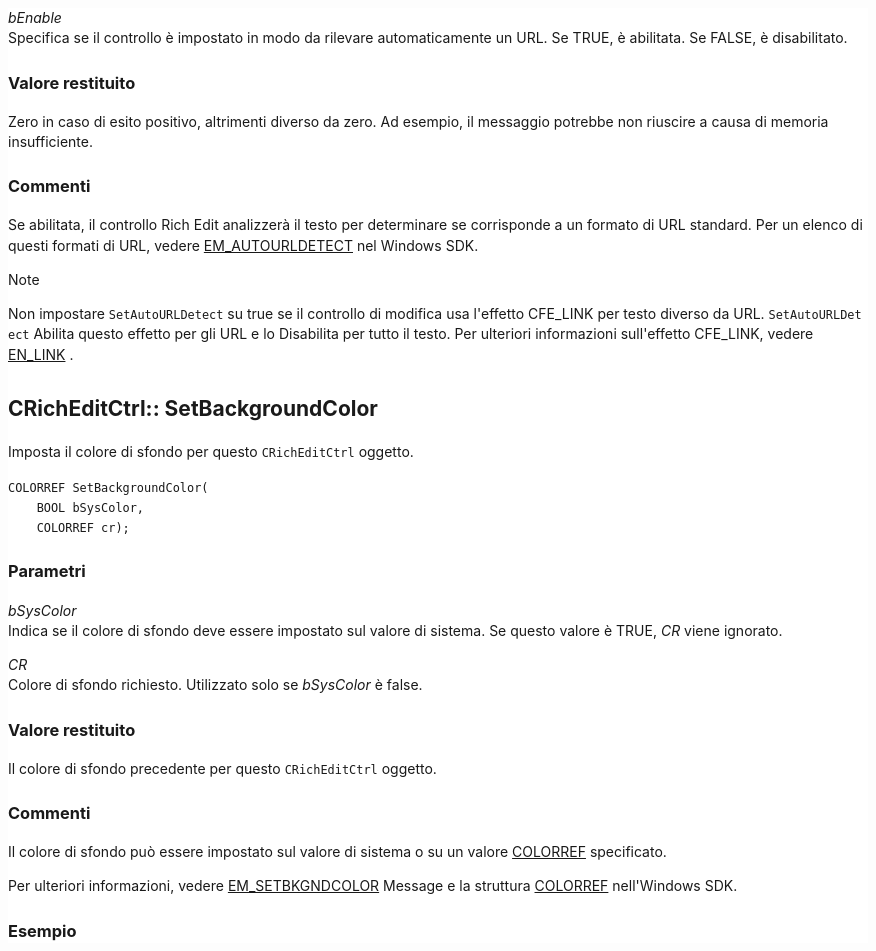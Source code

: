 *bEnable*<br/>
Specifica se il controllo è impostato in modo da rilevare automaticamente un URL. Se TRUE, è abilitata. Se FALSE, è disabilitato.

### <a name="return-value"></a>Valore restituito

Zero in caso di esito positivo, altrimenti diverso da zero. Ad esempio, il messaggio potrebbe non riuscire a causa di memoria insufficiente.

### <a name="remarks"></a>Commenti

Se abilitata, il controllo Rich Edit analizzerà il testo per determinare se corrisponde a un formato di URL standard. Per un elenco di questi formati di URL, vedere [EM_AUTOURLDETECT](/windows/win32/Controls/em-autourldetect) nel Windows SDK.

> [!NOTE]
> Non impostare `SetAutoURLDetect` su true se il controllo di modifica usa l'effetto CFE_LINK per testo diverso da URL. `SetAutoURLDetect` Abilita questo effetto per gli URL e lo Disabilita per tutto il testo. Per ulteriori informazioni sull'effetto CFE_LINK, vedere [EN_LINK](/windows/win32/Controls/en-link) .

## <a name="cricheditctrlsetbackgroundcolor"></a><a name="setbackgroundcolor"></a> CRichEditCtrl:: SetBackgroundColor

Imposta il colore di sfondo per questo `CRichEditCtrl` oggetto.

```
COLORREF SetBackgroundColor(
    BOOL bSysColor,
    COLORREF cr);
```

### <a name="parameters"></a>Parametri

*bSysColor*<br/>
Indica se il colore di sfondo deve essere impostato sul valore di sistema. Se questo valore è TRUE, *CR* viene ignorato.

*CR*<br/>
Colore di sfondo richiesto. Utilizzato solo se *bSysColor* è false.

### <a name="return-value"></a>Valore restituito

Il colore di sfondo precedente per questo `CRichEditCtrl` oggetto.

### <a name="remarks"></a>Commenti

Il colore di sfondo può essere impostato sul valore di sistema o su un valore [COLORREF](/windows/win32/gdi/colorref) specificato.

Per ulteriori informazioni, vedere [EM_SETBKGNDCOLOR](/windows/win32/Controls/em-setbkgndcolor) Message e la struttura [COLORREF](/windows/win32/gdi/colorref) nell'Windows SDK.

### <a name="example"></a>Esempio
